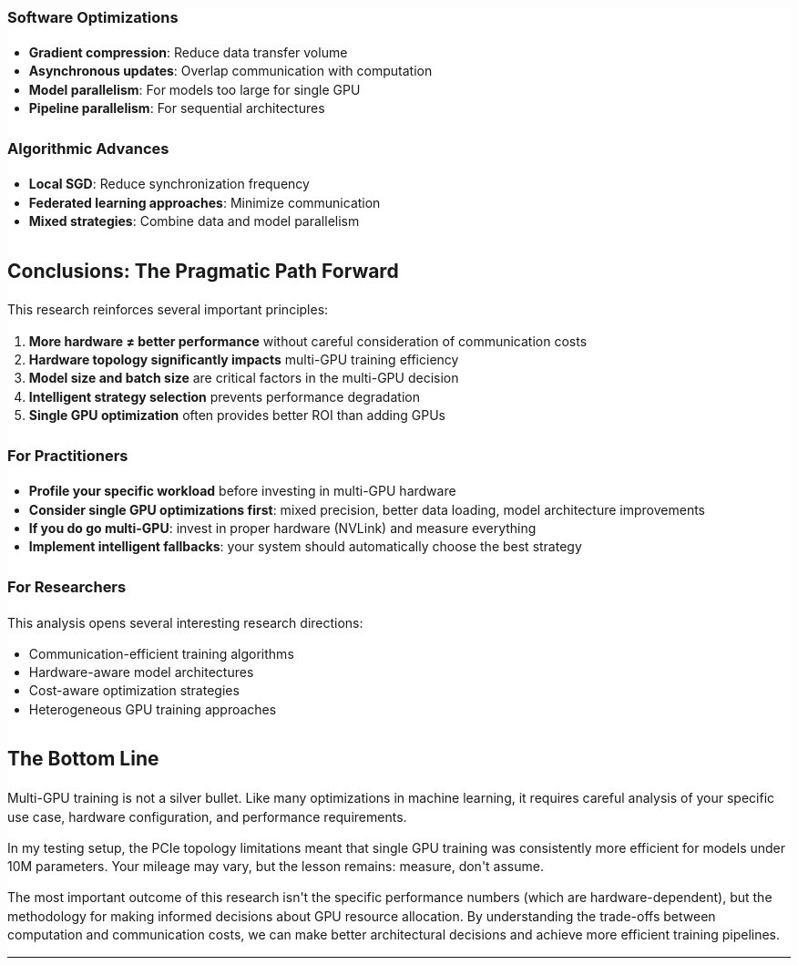### Software Optimizations  
- **Gradient compression**: Reduce data transfer volume
- **Asynchronous updates**: Overlap communication with computation
- **Model parallelism**: For models too large for single GPU
- **Pipeline parallelism**: For sequential architectures

### Algorithmic Advances
- **Local SGD**: Reduce synchronization frequency
- **Federated learning approaches**: Minimize communication
- **Mixed strategies**: Combine data and model parallelism

## Conclusions: The Pragmatic Path Forward

This research reinforces several important principles:

1. **More hardware ≠ better performance** without careful consideration of communication costs
2. **Hardware topology significantly impacts** multi-GPU training efficiency  
3. **Model size and batch size** are critical factors in the multi-GPU decision
4. **Intelligent strategy selection** prevents performance degradation
5. **Single GPU optimization** often provides better ROI than adding GPUs

### For Practitioners
- **Profile your specific workload** before investing in multi-GPU hardware
- **Consider single GPU optimizations first**: mixed precision, better data loading, model architecture improvements
- **If you do go multi-GPU**: invest in proper hardware (NVLink) and measure everything
- **Implement intelligent fallbacks**: your system should automatically choose the best strategy

### For Researchers
This analysis opens several interesting research directions:
- Communication-efficient training algorithms
- Hardware-aware model architectures  
- Cost-aware optimization strategies
- Heterogeneous GPU training approaches

## The Bottom Line

Multi-GPU training is not a silver bullet. Like many optimizations in machine learning, it requires careful analysis of your specific use case, hardware configuration, and performance requirements. 

In my testing setup, the PCIe topology limitations meant that single GPU training was consistently more efficient for models under 10M parameters. Your mileage may vary, but the lesson remains: measure, don't assume.

The most important outcome of this research isn't the specific performance numbers (which are hardware-dependent), but the methodology for making informed decisions about GPU resource allocation. By understanding the trade-offs between computation and communication costs, we can make better architectural decisions and achieve more efficient training pipelines.

---
